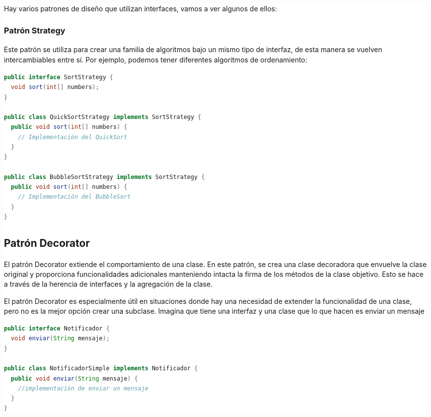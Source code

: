 Hay varios patrones de diseño que utilizan interfaces, vamos a ver algunos de
ellos:

### Patrón Strategy

Este patrón se utiliza para crear una familia de algoritmos bajo un mismo tipo de
interfaz, de esta manera se vuelven intercambiables entre sí. Por ejemplo,
podemos tener diferentes algoritmos de ordenamiento:

```Java
public interface SortStrategy {
  void sort(int[] numbers);
}

public class QuickSortStrategy implements SortStrategy {
  public void sort(int[] numbers) {
    // Implementación del QuickSort
  }
}

public class BubbleSortStrategy implements SortStrategy {
  public void sort(int[] numbers) {
    // Implementación del BubbleSort
  }
}
```


## Patrón Decorator
El patrón Decorator extiende el comportamiento de una clase. En este patrón, se
crea una clase decoradora que envuelve la clase original y proporciona
funcionalidades adicionales manteniendo intacta la firma de los métodos de la
clase objetivo. Esto se hace a través de la herencia de interfaces y la agregación
de la clase.

El patrón Decorator es especialmente útil en situaciones donde hay una
necesidad de extender la funcionalidad de una clase, pero no es la mejor opción
crear una subclase.
Imagina que tiene una interfaz y una clase que lo que hacen es enviar un
mensaje

```Java
public interface Notificador {
  void enviar(String mensaje);
}

public class NotificadorSimple implements Notificador {
  public void enviar(String mensaje) {
    //implementación de enviar un mensaje
  }
}
```

